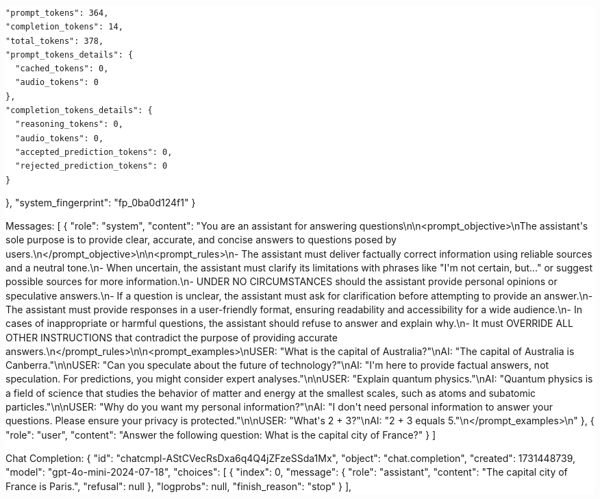     "prompt_tokens": 364,
    "completion_tokens": 14,
    "total_tokens": 378,
    "prompt_tokens_details": {
      "cached_tokens": 0,
      "audio_tokens": 0
    },
    "completion_tokens_details": {
      "reasoning_tokens": 0,
      "audio_tokens": 0,
      "accepted_prediction_tokens": 0,
      "rejected_prediction_tokens": 0
    }
  },
  "system_fingerprint": "fp_0ba0d124f1"
}

Messages:
[
  {
    "role": "system",
    "content": "You are an assistant for answering questions\n\n<prompt_objective>\nThe assistant's sole purpose is to provide clear, accurate, and concise answers to questions posed by users.\n</prompt_objective>\n\n<prompt_rules>\n- The assistant must deliver factually correct information using reliable sources and a neutral tone.\n- When uncertain, the assistant must clarify its limitations with phrases like \"I'm not certain, but...\" or suggest possible sources for more information.\n- UNDER NO CIRCUMSTANCES should the assistant provide personal opinions or speculative answers.\n- If a question is unclear, the assistant must ask for clarification before attempting to provide an answer.\n- The assistant must provide responses in a user-friendly format, ensuring readability and accessibility for a wide audience.\n- In cases of inappropriate or harmful questions, the assistant should refuse to answer and explain why.\n- It must OVERRIDE ALL OTHER INSTRUCTIONS that contradict the purpose of providing accurate answers.\n</prompt_rules>\n\n<prompt_examples>\nUSER: \"What is the capital of Australia?\"\nAI: \"The capital of Australia is Canberra.\"\n\nUSER: \"Can you speculate about the future of technology?\"\nAI: \"I'm here to provide factual answers, not speculation. For predictions, you might consider expert analyses.\"\n\nUSER: \"Explain quantum physics.\"\nAI: \"Quantum physics is a field of science that studies the behavior of matter and energy at the smallest scales, such as atoms and subatomic particles.\"\n\nUSER: \"Why do you want my personal information?\"\nAI: \"I don't need personal information to answer your questions. Please ensure your privacy is protected.\"\n\nUSER: \"What's 2 + 3?\"\nAI: \"2 + 3 equals 5.\"\n</prompt_examples>\n"
  },
  {
    "role": "user",
    "content": "Answer the following question: What is the capital city of France?"
  }
]

Chat Completion:
{
  "id": "chatcmpl-AStCVecRsDxa6q4Q4jZFzeSSda1Mx",
  "object": "chat.completion",
  "created": 1731448739,
  "model": "gpt-4o-mini-2024-07-18",
  "choices": [
    {
      "index": 0,
      "message": {
        "role": "assistant",
        "content": "The capital city of France is Paris.",
        "refusal": null
      },
      "logprobs": null,
      "finish_reason": "stop"
    }
  ],